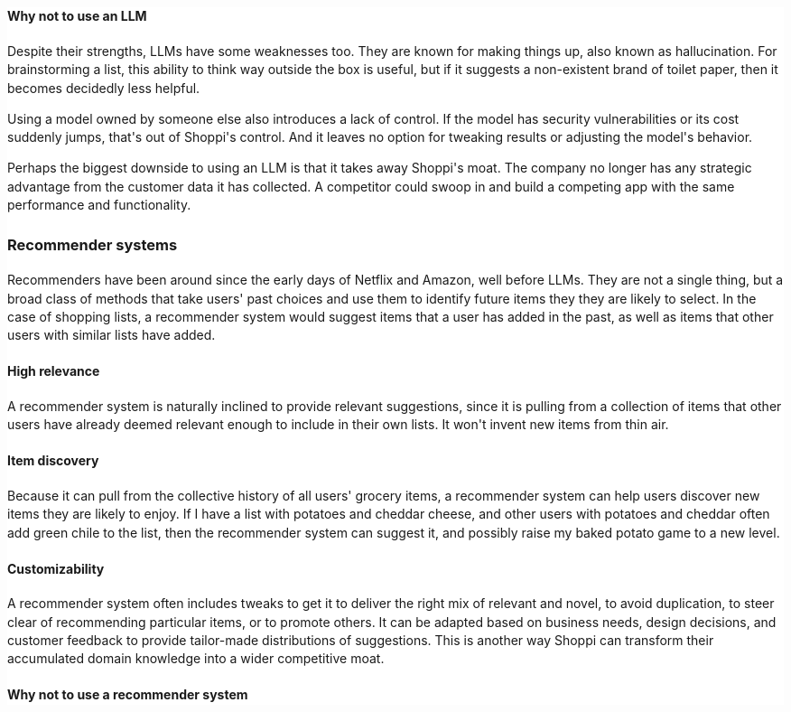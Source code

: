 #### Why not to use an LLM

Despite their strengths, LLMs have some weaknesses too. They are known
for making things up, also known as hallucination. For brainstorming a list,
this ability to think way outside the box is useful, but if
it suggests a non-existent brand of toilet paper, then it becomes
decidedly less helpful.

Using a model owned by someone else also introduces a lack of control.
If the model has security vulnerabilities or its cost suddenly jumps,
that's out of Shoppi's control. And it leaves no option for tweaking results
or adjusting the model's behavior.

Perhaps the biggest downside to using an LLM is that it takes away Shoppi's
moat. The company no longer has any strategic advantage from the customer
data it has collected. A competitor could swoop in and build a competing
app with the same performance and functionality.

### Recommender systems

Recommenders have been around since the early days of Netflix and Amazon,
well before LLMs. They are not a single thing, but a broad class of methods
that take users' past choices and use them to identify future items they
they are likely to select. In the case of shopping lists, a recommender
system would suggest items that a user has added in the past,
as well as items that other users with similar lists have added.

#### High relevance

A recommender system is naturally inclined to provide relevant suggestions,
since it is pulling from a collection of items that other users
have already deemed relevant enough to include in their own lists.
It won't invent new items from thin air.

#### Item discovery

Because it can pull from the collective history of all users' grocery items,
a recommender system can help users discover new items they are likely
to enjoy. If I have a list with potatoes and cheddar cheese, and
other users with potatoes and cheddar often add green chile to the list,
then the recommender system can suggest it, and possibly raise my baked
potato game to a new level.

#### Customizability

A recommender system often includes tweaks to get it to deliver the
right mix of relevant and novel, to avoid duplication, to steer clear
of recommending particular items, or to promote others. It can be
adapted based on business needs, design decisions, and customer feedback
to provide tailor-made distributions of suggestions. This is another
way Shoppi can transform their accumulated domain knowledge into
a wider competitive moat.

#### Why not to use a recommender system
